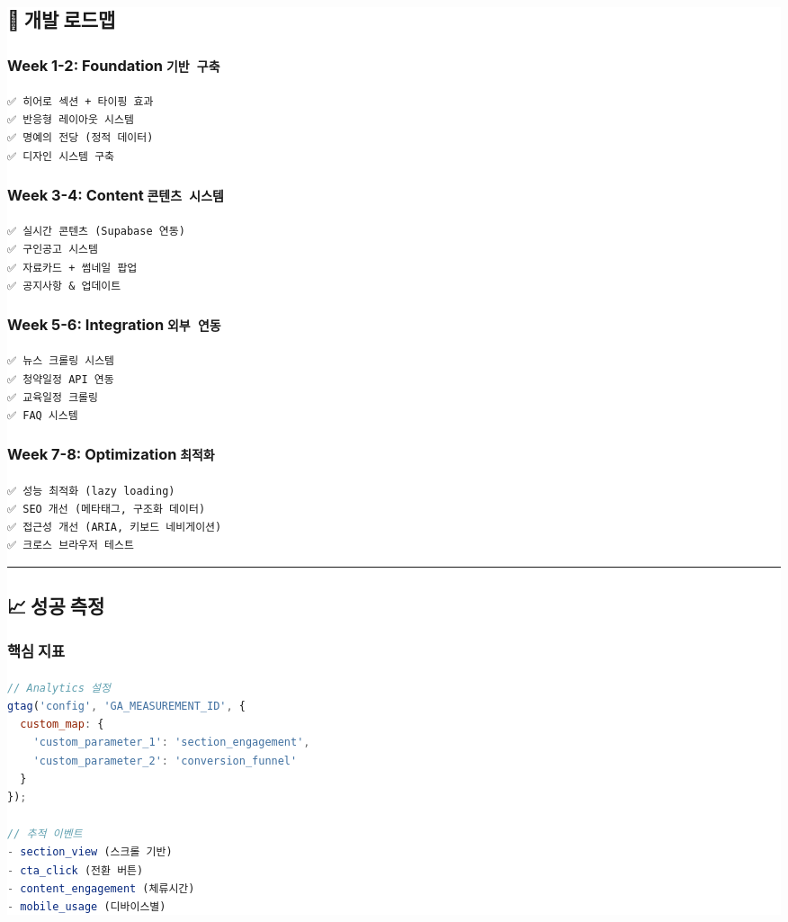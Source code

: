 
## 🚀 **개발 로드맵**

### **Week 1-2: Foundation** `기반 구축`
```
✅ 히어로 섹션 + 타이핑 효과
✅ 반응형 레이아웃 시스템
✅ 명예의 전당 (정적 데이터)
✅ 디자인 시스템 구축
```

### **Week 3-4: Content** `콘텐츠 시스템`
```
✅ 실시간 콘텐츠 (Supabase 연동)
✅ 구인공고 시스템
✅ 자료카드 + 썸네일 팝업
✅ 공지사항 & 업데이트
```

### **Week 5-6: Integration** `외부 연동`
```
✅ 뉴스 크롤링 시스템
✅ 청약일정 API 연동
✅ 교육일정 크롤링  
✅ FAQ 시스템
```

### **Week 7-8: Optimization** `최적화`
```
✅ 성능 최적화 (lazy loading)
✅ SEO 개선 (메타태그, 구조화 데이터)
✅ 접근성 개선 (ARIA, 키보드 네비게이션)
✅ 크로스 브라우저 테스트
```

---

## 📈 **성공 측정**

### **핵심 지표**
```javascript
// Analytics 설정
gtag('config', 'GA_MEASUREMENT_ID', {
  custom_map: {
    'custom_parameter_1': 'section_engagement',
    'custom_parameter_2': 'conversion_funnel'
  }
});

// 추적 이벤트
- section_view (스크롤 기반)
- cta_click (전환 버튼)
- content_engagement (체류시간)
- mobile_usage (디바이스별)
```
